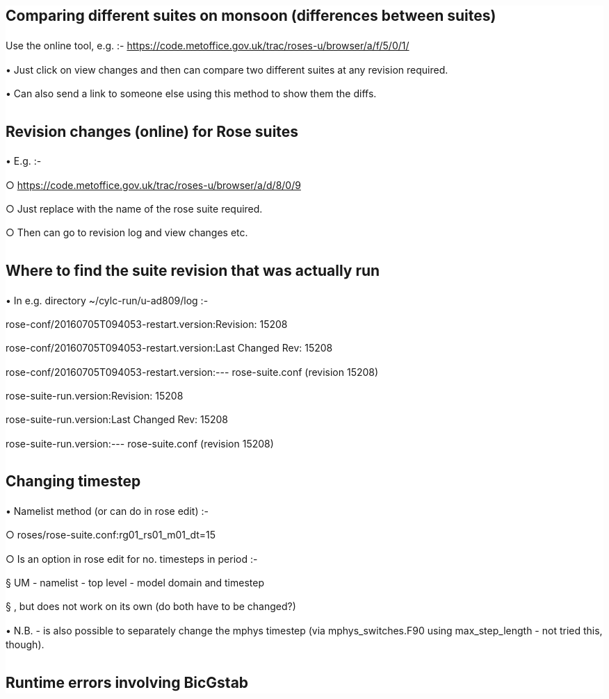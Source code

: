 
## Comparing different suites on monsoon (differences between suites)

Use the online tool, e.g. :-  https://code.metoffice.gov.uk/trac/roses-u/browser/a/f/5/0/1/

• Just click on view changes and then can compare two different suites at any revision required.

• Can also send a link to someone else using this method to show them the diffs.


## Revision changes (online) for Rose suites

• E.g. :-

○ https://code.metoffice.gov.uk/trac/roses-u/browser/a/d/8/0/9

○ Just replace with the name of the rose suite required.

○ Then can go to revision log and view changes etc.


## Where to find the suite revision that was actually run


• In e.g.  directory ~/cylc-run/u-ad809/log  :-

rose-conf/20160705T094053-restart.version:Revision: 15208

rose-conf/20160705T094053-restart.version:Last Changed Rev: 15208

rose-conf/20160705T094053-restart.version:--- rose-suite.conf   (revision 15208)

rose-suite-run.version:Revision: 15208

rose-suite-run.version:Last Changed Rev: 15208

rose-suite-run.version:--- rose-suite.conf      (revision 15208)


## Changing timestep

• Namelist method (or can do in rose edit) :-

○ roses/rose-suite.conf:rg01_rs01_m01_dt=15

○ Is an option in rose edit  for no. timesteps in period :-

§ UM - namelist - top level - model domain and timestep

§ , but does not work on its own (do both have to be changed?)



• N.B. - is also possible to separately change the mphys timestep (via mphys_switches.F90 using max_step_length - not tried this, though).


## Runtime errors involving BicGstab
